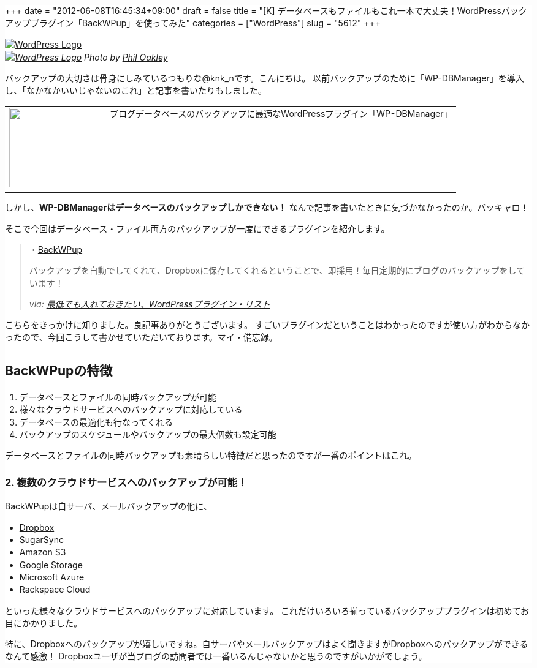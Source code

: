 +++
date = "2012-06-08T16:45:34+09:00"
draft = false
title = "[K] データベースもファイルもこれ一本で大丈夫！WordPressバックアッププラグイン「BackWPup」を使ってみた"
categories = ["WordPress"]
slug = "5612"
+++

<div class="center"><a href="http://www.flickr.com/photos/47324319@N00/4919659112/" title="WordPress Logo by Phil Oakley, on Flickr" target="_blank"><img class="flickr_photo" src="http://farm5.static.flickr.com/4099/4919659112_70f8836dfa_z.jpg" alt="WordPress Logo" width="NaNpx"/></a></div><cite class="flickr_photographer"><img src="http://farm4.static.flickr.com/3329/favicons/72157601614001242_7730.png" width="16" /><a href="http://www.flickr.com/photos/47324319@N00/4919659112/">WordPress Logo</a> Photo by <a href="http://www.flickr.com/photos/47324319@N00/">Phil Oakley</a></cite>

バックアップの大切さは骨身にしみているつもりな@knk_nです。こんにちは。
以前バックアップのために「WP-DBManager」を導入し、「なかなかいいじゃないのこれ」と記事を書いたりもしました。
<table width="100%"><td valign="top" width="150"><a href="http://knk-n.com/2012/04/28/db_backup_wordpress_plugin_wp-dbmanager/" target="_blank"><img border="0" src="http://capture.heartrails.com/150x130/shadow?http://knk-n.com/2012/04/28/db_backup_wordpress_plugin_wp-dbmanager/" alt="" width="150" height="130" /></a></td><td valign="top"><a  href="http://knk-n.com/2012/04/28/db_backup_wordpress_plugin_wp-dbmanager/" target="_blank">ブログデータベースのバックアップに最適なWordPressプラグイン「WP-DBManager」</a><script type="text/javascript">var url = "http://knk-n.com/2012/04/28/db_backup_wordpress_plugin_wp-dbmanager/";</script><script src="http://api.b.st-hatena.com/entry.count?url=http://knk-n.com/2012/04/28/db_backup_wordpress_plugin_wp-dbmanager/&callback=hatebTxt"></script>
</td></table>

しかし、<strong>WP-DBManagerはデータベースのバックアップしかできない！</strong>
なんで記事を書いたときに気づかなかったのか。バッキャロ！

そこで今回はデータベース・ファイル両方のバックアップが一度にできるプラグインを紹介します。<blockquote cite="http://www.wakatta-blog.com/wpplugin.html" title="最低でも入れておきたい、WordPressプラグイン・リスト">
<p>・<a href="http://sub.kyamamu.com/website/3965.html" data-bitly-type="bitly_hover_card">BackWPup</a></p>
<p>バックアップを自動でしてくれて、Dropboxに保存してくれるということで、即採用！毎日定期的にブログのバックアップをしています！</p></p>
<cite>via: <a href="http://www.wakatta-blog.com/wpplugin.html" target="_blank">最低でも入れておきたい、WordPressプラグイン・リスト</a></cite>
</blockquote>
こちらをきっかけに知りました。良記事ありがとうございます。
すごいプラグインだということはわかったのですが使い方がわからなかったので、今回こうして書かせていただいております。マイ・備忘録。

<h2>BackWPupの特徴</h2>
<ol>
<li>データベースとファイルの同時バックアップが可能</li>
<li>様々なクラウドサービスへのバックアップに対応している</li>
<li>データベースの最適化も行なってくれる</li>
<li>バックアップのスケジュールやバックアップの最大個数も設定可能</li>
</ol>
データベースとファイルの同時バックアップも素晴らしい特徴だと思ったのですが一番のポイントはこれ。
<h3>2. 複数のクラウドサービスへのバックアップが可能！</h3>
BackWPupは自サーバ、メールバックアップの他に、

<ul>
<li><a href="http://db.tt/HNVY0Kn9" target="_blank">Dropbox</a></li>
<li><a href="https://www.sugarsync.com/referral?rf=dmbh0ax9j3xay&utm_source=twitter&utm_medium=web&utm_campaign=referral&sn=tw&shareEvent=546076" target="_blank">SugarSync</a></li>
<li>Amazon S3</li>
<li>Google Storage</li>
<li>Microsoft Azure</li>
<li>Rackspace Cloud</li>
</ul>
といった様々なクラウドサービスへのバックアップに対応しています。
これだけいろいろ揃っているバックアッププラグインは初めてお目にかかりました。

特に、Dropboxへのバックアップが嬉しいですね。自サーバやメールバックアップはよく聞きますがDropboxへのバックアップができるなんて感激！
Dropboxユーザが当ブログの訪問者では一番いるんじゃないかと思うのですがいかがでしょう。
